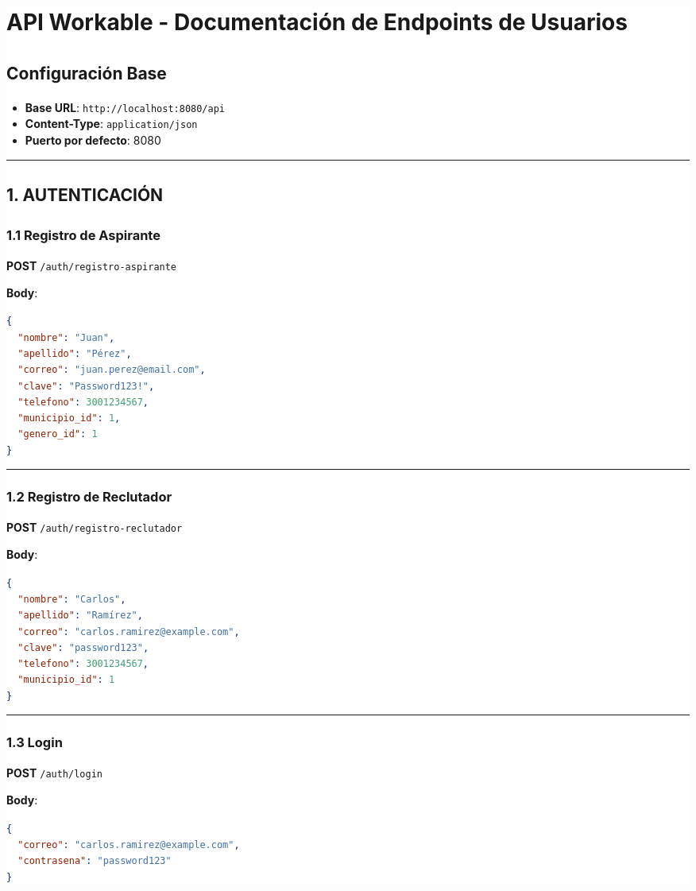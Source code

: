 # API Workable - Documentación de Endpoints de Usuarios

## Configuración Base
- **Base URL**: `http://localhost:8080/api`
- **Content-Type**: `application/json`
- **Puerto por defecto**: 8080

---

## 1. AUTENTICACIÓN

### 1.1 Registro de Aspirante
**POST** `/auth/registro-aspirante`

**Body**:
```json
{
  "nombre": "Juan",
  "apellido": "Pérez",
  "correo": "juan.perez@email.com",
  "clave": "Password123!",
  "telefono": 3001234567,
  "municipio_id": 1,
  "genero_id": 1
}
```

---

### 1.2 Registro de Reclutador
**POST** `/auth/registro-reclutador`

**Body**:
```json
{
  "nombre": "Carlos",
  "apellido": "Ramírez",
  "correo": "carlos.ramirez@example.com",
  "clave": "password123",
  "telefono": 3001234567,
  "municipio_id": 1
}
```

---

### 1.3 Login
**POST** `/auth/login`

**Body**:
```json
{
  "correo": "carlos.ramirez@example.com",
  "contrasena": "password123"
}
```
